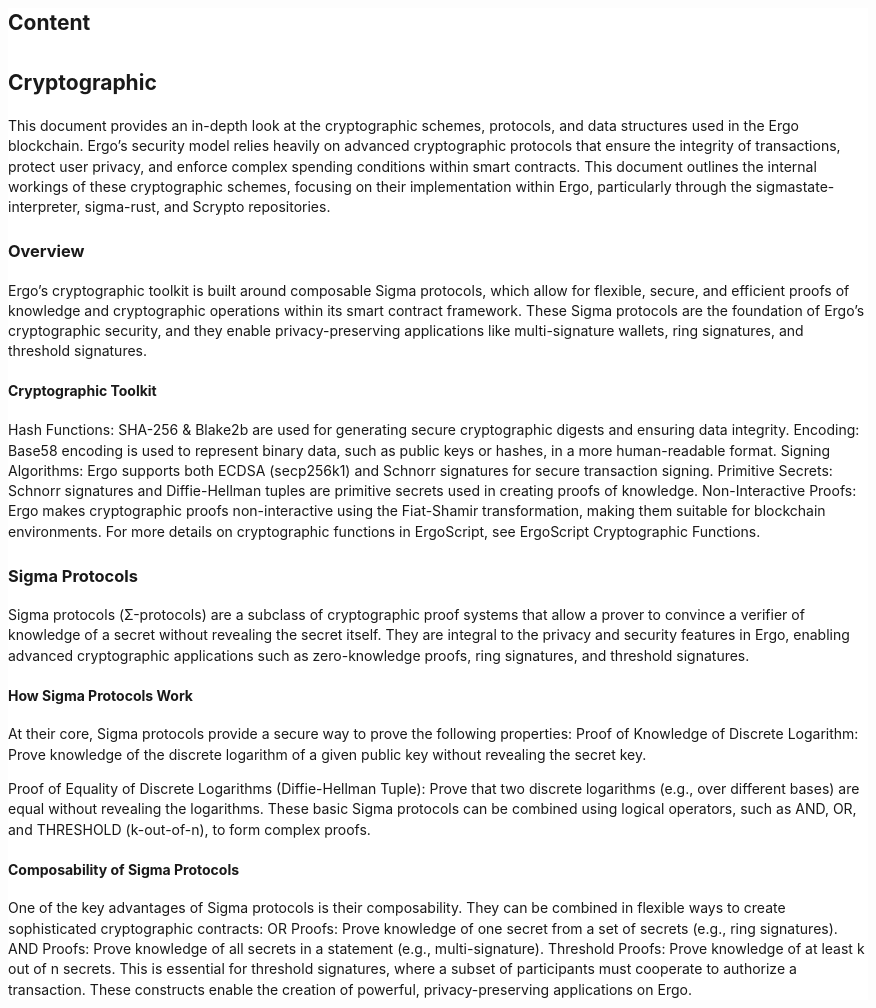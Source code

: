 ## Content
## Cryptographic
This document provides an in-depth look at the cryptographic schemes, protocols, and data structures used in the Ergo blockchain. Ergo’s security model relies heavily on advanced cryptographic protocols that ensure the integrity of transactions, protect user privacy, and enforce complex spending conditions within smart contracts. This document outlines the internal workings of these cryptographic schemes, focusing on their implementation within Ergo, particularly through the sigmastate-interpreter, sigma-rust, and Scrypto repositories.

### Overview
Ergo’s cryptographic toolkit is built around composable Sigma protocols, which allow for flexible, secure, and efficient proofs of knowledge and cryptographic operations within its smart contract framework. These Sigma protocols are the foundation of Ergo’s cryptographic security, and they enable privacy-preserving applications like multi-signature wallets, ring signatures, and threshold signatures.

#### Cryptographic Toolkit
Hash Functions: SHA-256 & Blake2b are used for generating secure cryptographic digests and ensuring data integrity.
Encoding: Base58 encoding is used to represent binary data, such as public keys or hashes, in a more human-readable format.
Signing Algorithms: Ergo supports both ECDSA (secp256k1) and Schnorr signatures for secure transaction signing.
Primitive Secrets: Schnorr signatures and Diffie-Hellman tuples are primitive secrets used in creating proofs of knowledge.
Non-Interactive Proofs: Ergo makes cryptographic proofs non-interactive using the Fiat-Shamir transformation, making them suitable for blockchain environments.
For more details on cryptographic functions in ErgoScript, see ErgoScript Cryptographic Functions.

### Sigma Protocols
Sigma protocols (Σ-protocols) are a subclass of cryptographic proof systems that allow a prover to convince a verifier of knowledge of a secret without revealing the secret itself. They are integral to the privacy and security features in Ergo, enabling advanced cryptographic applications such as zero-knowledge proofs, ring signatures, and threshold signatures.

#### How Sigma Protocols Work
At their core, Sigma protocols provide a secure way to prove the following properties:
Proof of Knowledge of Discrete Logarithm: Prove knowledge of the discrete logarithm of a given public key without revealing the secret key.


Proof of Equality of Discrete Logarithms (Diffie-Hellman Tuple): Prove that two discrete logarithms (e.g., over different bases) are equal without revealing the logarithms.
These basic Sigma protocols can be combined using logical operators, such as AND, OR, and THRESHOLD (k-out-of-n), to form complex proofs.

#### Composability of Sigma Protocols
One of the key advantages of Sigma protocols is their composability. They can be combined in flexible ways to create sophisticated cryptographic contracts:
OR Proofs: Prove knowledge of one secret from a set of secrets (e.g., ring signatures).
AND Proofs: Prove knowledge of all secrets in a statement (e.g., multi-signature).
Threshold Proofs: Prove knowledge of at least k out of n secrets. This is essential for threshold signatures, where a subset of participants must cooperate to authorize a transaction.
These constructs enable the creation of powerful, privacy-preserving applications on Ergo.
